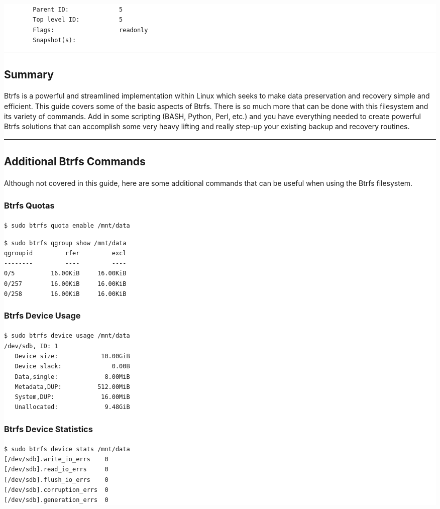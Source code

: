 ```
        Parent ID:              5
        Top level ID:           5
        Flags:                  readonly
        Snapshot(s):
```

___
## Summary
Btrfs is a powerful and streamlined implementation within Linux which seeks to make data preservation and recovery simple and efficient.  This guide covers some of the basic aspects of Btrfs.  There is so much more that can be done with this filesystem and its variety of commands.  Add in some scripting (BASH, Python, Perl, etc.) and you have everything needed to create powerful Btrfs solutions that can accomplish some very heavy lifting and really step-up your existing backup and recovery routines.
___
## Additional Btrfs Commands
Although not covered in this guide, here are some additional commands that can be useful when using the Btrfs filesystem.

### Btrfs Quotas

```
$ sudo btrfs quota enable /mnt/data
```


```
$ sudo btrfs qgroup show /mnt/data
qgroupid         rfer         excl
--------         ----         ----
0/5          16.00KiB     16.00KiB
0/257        16.00KiB     16.00KiB
0/258        16.00KiB     16.00KiB
```
### Btrfs Device Usage

```
$ sudo btrfs device usage /mnt/data
/dev/sdb, ID: 1
   Device size:            10.00GiB
   Device slack:              0.00B
   Data,single:             8.00MiB
   Metadata,DUP:          512.00MiB
   System,DUP:             16.00MiB
   Unallocated:             9.48GiB
```

### Btrfs Device Statistics

```
$ sudo btrfs device stats /mnt/data
[/dev/sdb].write_io_errs    0
[/dev/sdb].read_io_errs     0
[/dev/sdb].flush_io_errs    0
[/dev/sdb].corruption_errs  0
[/dev/sdb].generation_errs  0
```
